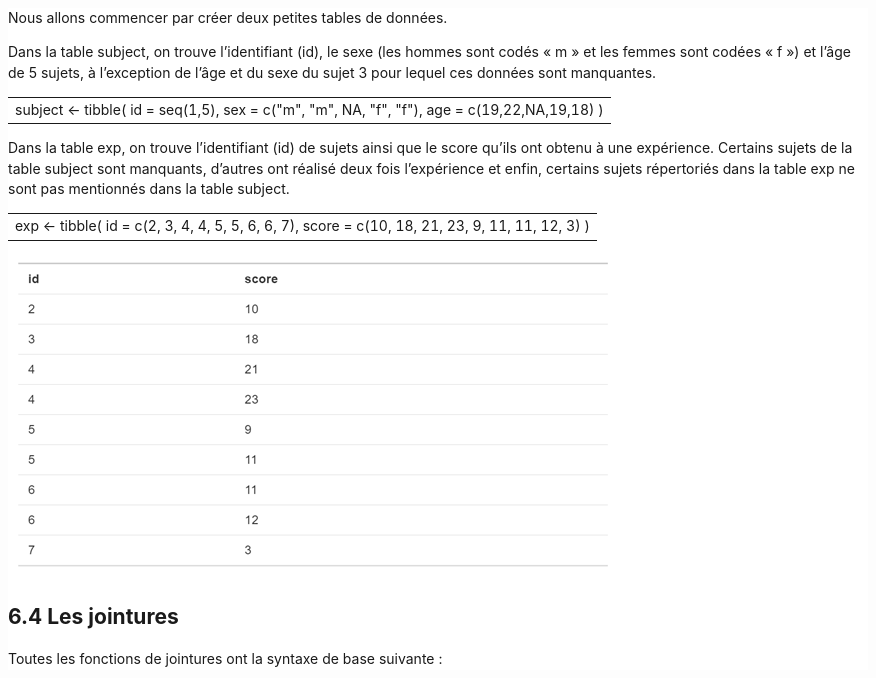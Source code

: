 Nous allons commencer par créer deux petites tables de données.

Dans la table subject, on trouve l’identifiant (id), le sexe (les hommes sont codés « m » et les femmes sont codées « f ») et l’âge de 5 sujets, à l’exception de l’âge et du sexe du sujet 3 pour lequel ces données sont manquantes.

<table>
  <tr>
    <td>subject <- tibble(
  id = seq(1,5),
  sex = c("m", "m", NA, "f", "f"),
  age = c(19,22,NA,19,18)
) </td>
  </tr>
</table>


Dans la table exp, on trouve l’identifiant (id) de sujets ainsi que le score qu’ils ont obtenu à une expérience. Certains sujets de la table subject sont manquants, d’autres ont réalisé deux fois l’expérience et enfin, certains sujets répertoriés dans la table exp ne sont pas mentionnés dans la table subject.

<table>
  <tr>
    <td>exp <- tibble(
  id = c(2, 3, 4, 4, 5, 5, 6, 6, 7),
  score = c(10, 18, 21, 23, 9, 11, 11, 12, 3)
)</td>
  </tr>
</table>


![image alt text](images/6/image_0.png)

## 6.4 Les jointures

Toutes les fonctions de jointures ont la syntaxe de base suivante :
